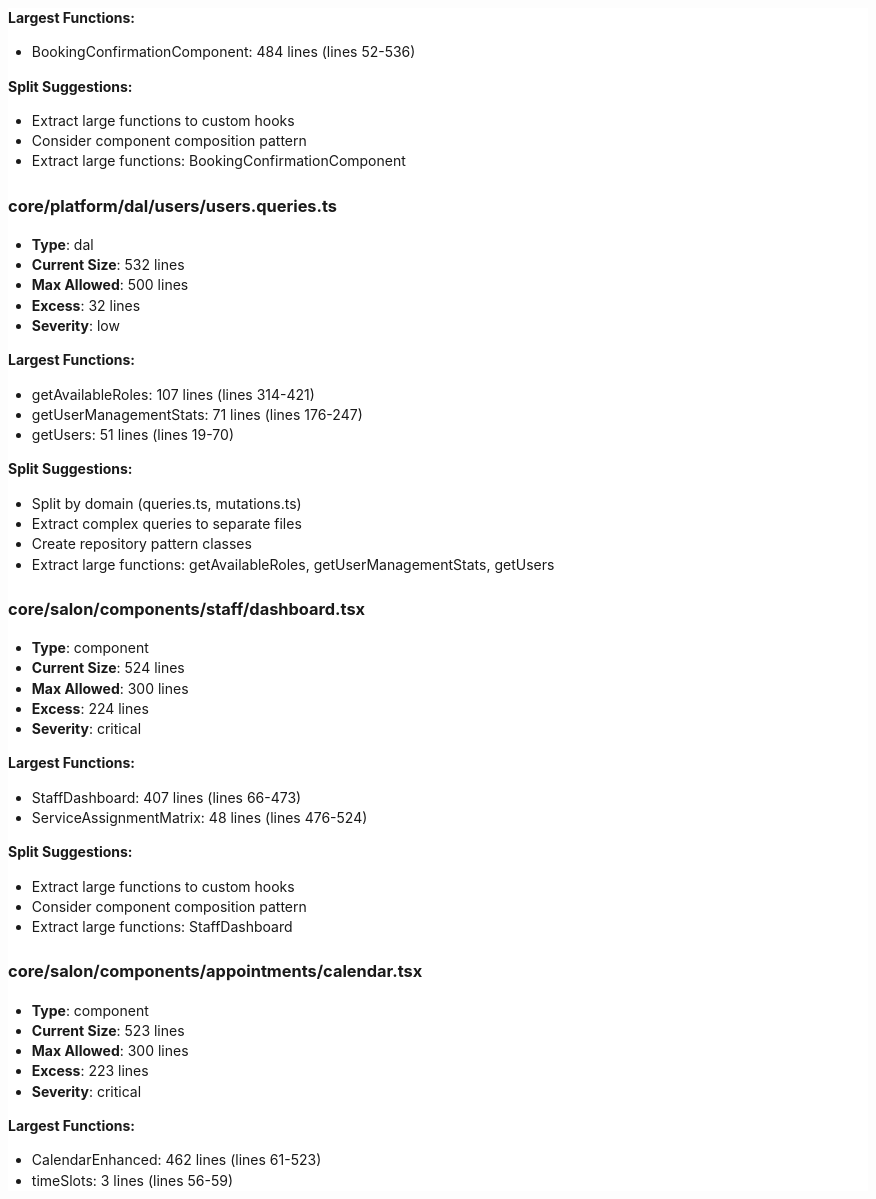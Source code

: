 **Largest Functions:**
- BookingConfirmationComponent: 484 lines (lines 52-536)

**Split Suggestions:**
- Extract large functions to custom hooks
- Consider component composition pattern
- Extract large functions: BookingConfirmationComponent

### core/platform/dal/users/users.queries.ts
- **Type**: dal
- **Current Size**: 532 lines
- **Max Allowed**: 500 lines
- **Excess**: 32 lines
- **Severity**: low

**Largest Functions:**
- getAvailableRoles: 107 lines (lines 314-421)
- getUserManagementStats: 71 lines (lines 176-247)
- getUsers: 51 lines (lines 19-70)

**Split Suggestions:**
- Split by domain (queries.ts, mutations.ts)
- Extract complex queries to separate files
- Create repository pattern classes
- Extract large functions: getAvailableRoles, getUserManagementStats, getUsers

### core/salon/components/staff/dashboard.tsx
- **Type**: component
- **Current Size**: 524 lines
- **Max Allowed**: 300 lines
- **Excess**: 224 lines
- **Severity**: critical

**Largest Functions:**
- StaffDashboard: 407 lines (lines 66-473)
- ServiceAssignmentMatrix: 48 lines (lines 476-524)

**Split Suggestions:**
- Extract large functions to custom hooks
- Consider component composition pattern
- Extract large functions: StaffDashboard

### core/salon/components/appointments/calendar.tsx
- **Type**: component
- **Current Size**: 523 lines
- **Max Allowed**: 300 lines
- **Excess**: 223 lines
- **Severity**: critical

**Largest Functions:**
- CalendarEnhanced: 462 lines (lines 61-523)
- timeSlots: 3 lines (lines 56-59)
